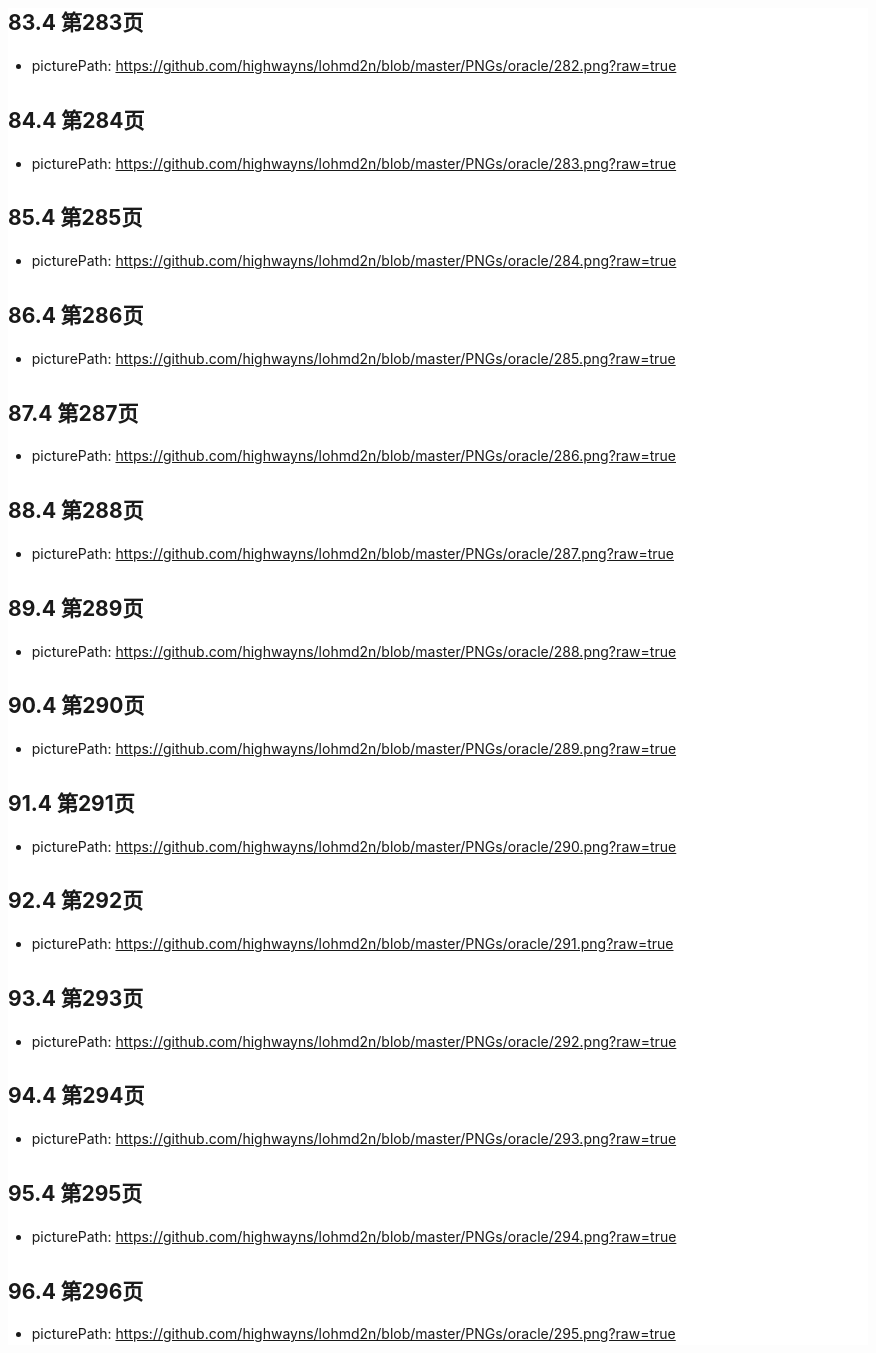 ## 83.4 第283页
* picturePath: https://github.com/highwayns/lohmd2n/blob/master/PNGs/oracle/282.png?raw=true

## 84.4 第284页
* picturePath: https://github.com/highwayns/lohmd2n/blob/master/PNGs/oracle/283.png?raw=true

## 85.4 第285页
* picturePath: https://github.com/highwayns/lohmd2n/blob/master/PNGs/oracle/284.png?raw=true

## 86.4 第286页
* picturePath: https://github.com/highwayns/lohmd2n/blob/master/PNGs/oracle/285.png?raw=true

## 87.4 第287页
* picturePath: https://github.com/highwayns/lohmd2n/blob/master/PNGs/oracle/286.png?raw=true

## 88.4 第288页
* picturePath: https://github.com/highwayns/lohmd2n/blob/master/PNGs/oracle/287.png?raw=true

## 89.4 第289页
* picturePath: https://github.com/highwayns/lohmd2n/blob/master/PNGs/oracle/288.png?raw=true

## 90.4 第290页
* picturePath: https://github.com/highwayns/lohmd2n/blob/master/PNGs/oracle/289.png?raw=true

## 91.4 第291页
* picturePath: https://github.com/highwayns/lohmd2n/blob/master/PNGs/oracle/290.png?raw=true

## 92.4 第292页
* picturePath: https://github.com/highwayns/lohmd2n/blob/master/PNGs/oracle/291.png?raw=true

## 93.4 第293页
* picturePath: https://github.com/highwayns/lohmd2n/blob/master/PNGs/oracle/292.png?raw=true

## 94.4 第294页
* picturePath: https://github.com/highwayns/lohmd2n/blob/master/PNGs/oracle/293.png?raw=true

## 95.4 第295页
* picturePath: https://github.com/highwayns/lohmd2n/blob/master/PNGs/oracle/294.png?raw=true

## 96.4 第296页
* picturePath: https://github.com/highwayns/lohmd2n/blob/master/PNGs/oracle/295.png?raw=true
